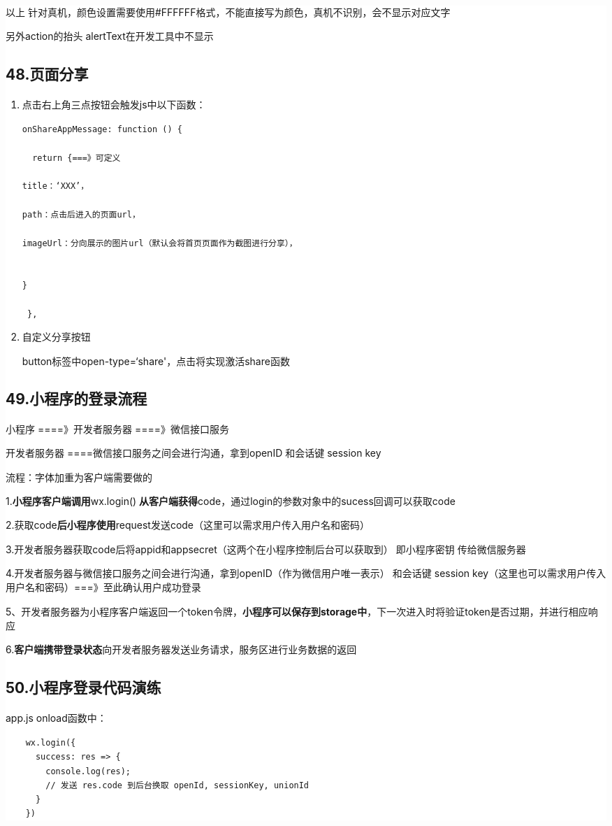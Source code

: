 以上 针对真机，颜色设置需要使用#FFFFFF格式，不能直接写为颜色，真机不识别，会不显示对应文字

另外action的抬头 alertText在开发工具中不显示

## 48.页面分享

1. 点击右上角三点按钮会触发js中以下函数：

   ```
   onShareAppMessage: function () {
   
     return {===》可定义
   
   title：‘XXX’，
   
   path：点击后进入的页面url，
   
   imageUrl：分向展示的图片url（默认会将首页页面作为截图进行分享），
   
   
   }
   
    },
   ```

   

2. 自定义分享按钮

   button标签中open-type=‘share'，点击将实现激活share函数

## 49.小程序的登录流程

小程序 ====》开发者服务器 ====》微信接口服务

开发者服务器 ====微信接口服务之间会进行沟通，拿到openID 和会话键 session key

流程：字体加重为客户端需要做的

1.**小程序客户端调用**wx.login() **从客户端获得**code，通过login的参数对象中的sucess回调可以获取code

2.获取code**后小程序使用**request发送code（这里可以需求用户传入用户名和密码）

3.开发者服务器获取code后将appid和appsecret（这两个在小程序控制后台可以获取到） 即小程序密钥  传给微信服务器

4.开发者服务器与微信接口服务之间会进行沟通，拿到openID（作为微信用户唯一表示） 和会话键 session key（这里也可以需求用户传入用户名和密码）===》至此确认用户成功登录

5、开发者服务器为小程序客户端返回一个token令牌，**小程序可以保存到storage中**，下一次进入时将验证token是否过期，并进行相应响应

6.**客户端携带登录状态**向开发者服务器发送业务请求，服务区进行业务数据的返回

## 50.小程序登录代码演练

app.js  onload函数中：

```
    wx.login({
      success: res => {
        console.log(res);
        // 发送 res.code 到后台换取 openId, sessionKey, unionId
      }
    })
```
